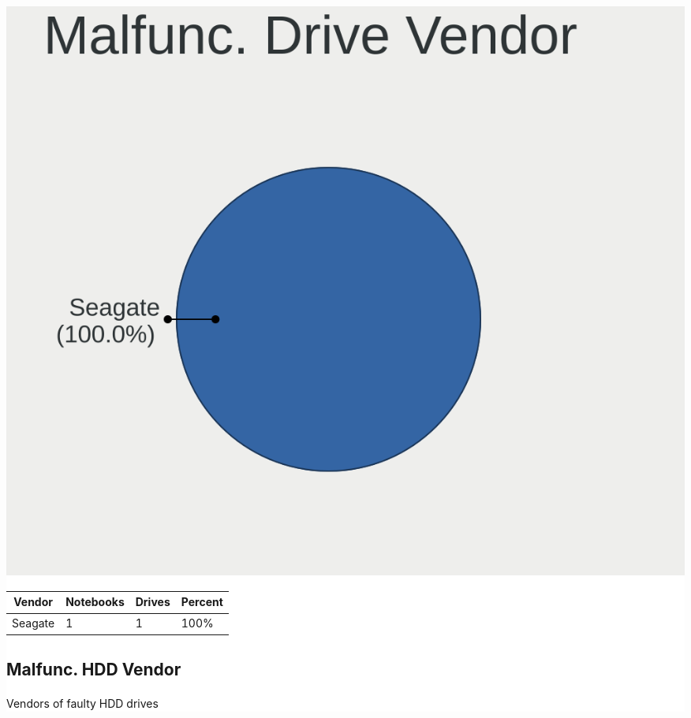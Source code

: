 ![Malfunc. Drive Vendor](./images/pie_chart/drive_malfunc_vendor.svg)


| Vendor  | Notebooks | Drives | Percent |
|---------|-----------|--------|---------|
| Seagate | 1         | 1      | 100%    |

Malfunc. HDD Vendor
-------------------

Vendors of faulty HDD drives
